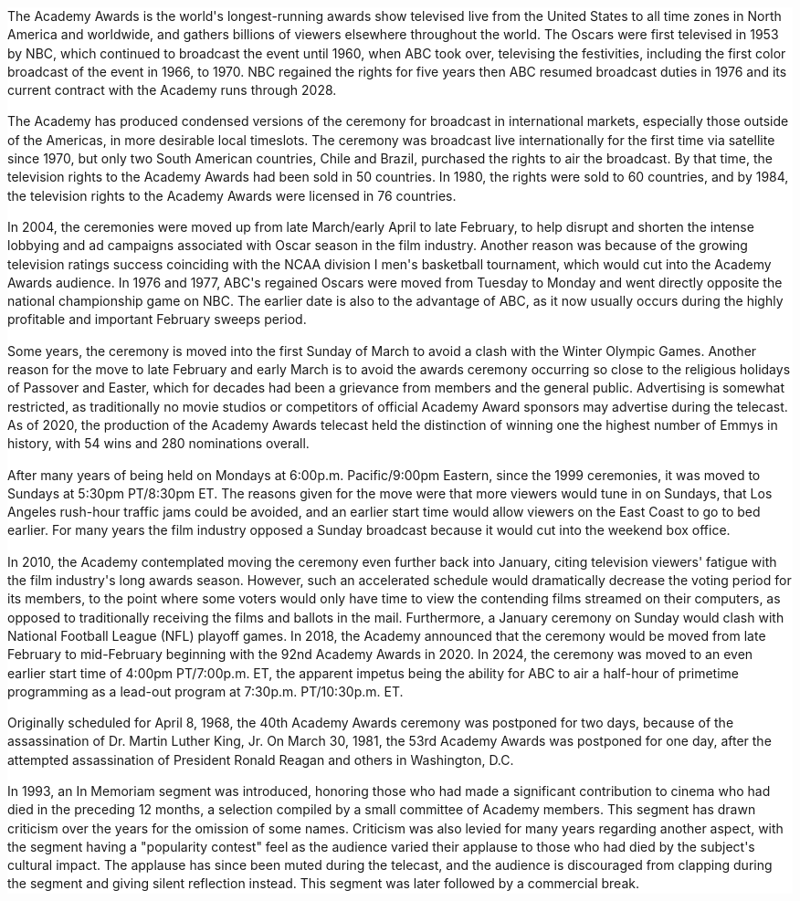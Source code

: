 The Academy Awards is the world's longest-running awards show televised live from the United States to all time zones in North America and worldwide, and gathers billions of viewers elsewhere throughout the world. The Oscars were first televised in 1953 by NBC, which continued to broadcast the event until 1960, when ABC took over, televising the festivities, including the first color broadcast of the event in 1966, to 1970. NBC regained the rights for five years  then ABC resumed broadcast duties in 1976 and its current contract with the Academy runs through 2028.

The Academy has produced condensed versions of the ceremony for broadcast in international markets, especially those outside of the Americas, in more desirable local timeslots. The ceremony was broadcast live internationally for the first time via satellite since 1970, but only two South American countries, Chile and Brazil, purchased the rights to air the broadcast. By that time, the television rights to the Academy Awards had been sold in 50 countries. In 1980, the rights were sold to 60 countries, and by 1984, the television rights to the Academy Awards were licensed in 76 countries.

In 2004, the ceremonies were moved up from late March/early April to late February, to help disrupt and shorten the intense lobbying and ad campaigns associated with Oscar season in the film industry. Another reason was because of the growing television ratings success coinciding with the NCAA division I men's basketball tournament, which would cut into the Academy Awards audience. In 1976 and 1977, ABC's regained Oscars were moved from Tuesday to Monday and went directly opposite the national championship game on NBC. The earlier date is also to the advantage of ABC, as it now usually occurs during the highly profitable and important February sweeps period.

Some years, the ceremony is moved into the first Sunday of March to avoid a clash with the Winter Olympic Games. Another reason for the move to late February and early March is to avoid the awards ceremony occurring so close to the religious holidays of Passover and Easter, which for decades had been a grievance from members and the general public. Advertising is somewhat restricted, as traditionally no movie studios or competitors of official Academy Award sponsors may advertise during the telecast. As of 2020, the production of the Academy Awards telecast held the distinction of winning one the highest number of Emmys in history, with 54 wins and 280 nominations overall.

After many years of being held on Mondays at 6:00p.m. Pacific/9:00pm Eastern, since the 1999 ceremonies, it was moved to Sundays at 5:30pm PT/8:30pm ET. The reasons given for the move were that more viewers would tune in on Sundays, that Los Angeles rush-hour traffic jams could be avoided, and an earlier start time would allow viewers on the East Coast to go to bed earlier. For many years the film industry opposed a Sunday broadcast because it would cut into the weekend box office.

In 2010, the Academy contemplated moving the ceremony even further back into January, citing television viewers' fatigue with the film industry's long awards season. However, such an accelerated schedule would dramatically decrease the voting period for its members, to the point where some voters would only have time to view the contending films streamed on their computers, as opposed to traditionally receiving the films and ballots in the mail. Furthermore, a January ceremony on Sunday would clash with National Football League (NFL) playoff games. In 2018, the Academy announced that the ceremony would be moved from late February to mid-February beginning with the 92nd Academy Awards in 2020. In 2024, the ceremony was moved to an even earlier start time of 4:00pm PT/7:00p.m. ET, the apparent impetus being the ability for ABC to air a half-hour of primetime programming as a lead-out program at 7:30p.m. PT/10:30p.m. ET.

Originally scheduled for April 8, 1968, the 40th Academy Awards ceremony was postponed for two days, because of the assassination of Dr. Martin Luther King, Jr. On March 30, 1981, the 53rd Academy Awards was postponed for one day, after the attempted assassination of President Ronald Reagan and others in Washington, D.C.

In 1993, an In Memoriam segment was introduced, honoring those who had made a significant contribution to cinema who had died in the preceding 12 months, a selection compiled by a small committee of Academy members. This segment has drawn criticism over the years for the omission of some names. Criticism was also levied for many years regarding another aspect, with the segment having a "popularity contest" feel as the audience varied their applause to those who had died by the subject's cultural impact. The applause has since been muted during the telecast, and the audience is discouraged from clapping during the segment and giving silent reflection instead. This segment was later followed by a commercial break.
